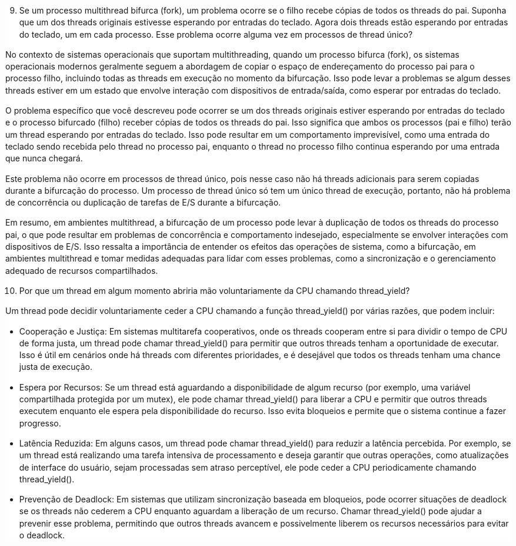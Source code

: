   

9. Se um processo multithread bifurca (fork), um problema ocorre se o filho recebe cópias de todos os threads do pai. Suponha que um dos threads originais estivesse esperando por entradas do teclado. Agora dois threads estão esperando por entradas do teclado, um em cada processo. Esse problema ocorre alguma vez em processos de thread único? 

  

No contexto de sistemas operacionais que suportam multithreading, quando um processo bifurca (fork), os sistemas operacionais modernos geralmente seguem a abordagem de copiar o espaço de endereçamento do processo pai para o processo filho, incluindo todas as threads em execução no momento da bifurcação. Isso pode levar a problemas se algum desses threads estiver em um estado que envolve interação com dispositivos de entrada/saída, como esperar por entradas do teclado.

O problema específico que você descreveu pode ocorrer se um dos threads originais estiver esperando por entradas do teclado e o processo bifurcado (filho) receber cópias de todos os threads do pai. Isso significa que ambos os processos (pai e filho) terão um thread esperando por entradas do teclado. Isso pode resultar em um comportamento imprevisível, como uma entrada do teclado sendo recebida pelo thread no processo pai, enquanto o thread no processo filho continua esperando por uma entrada que nunca chegará.

Este problema não ocorre em processos de thread único, pois nesse caso não há threads adicionais para serem copiadas durante a bifurcação do processo. Um processo de thread único só tem um único thread de execução, portanto, não há problema de concorrência ou duplicação de tarefas de E/S durante a bifurcação.

Em resumo, em ambientes multithread, a bifurcação de um processo pode levar à duplicação de todos os threads do processo pai, o que pode resultar em problemas de concorrência e comportamento indesejado, especialmente se envolver interações com dispositivos de E/S. Isso ressalta a importância de entender os efeitos das operações de sistema, como a bifurcação, em ambientes multithread e tomar medidas adequadas para lidar com esses problemas, como a sincronização e o gerenciamento adequado de recursos compartilhados.

  
  

10. Por que um thread em algum momento abriria mão voluntariamente da CPU chamando thread_yield? 

  

Um thread pode decidir voluntariamente ceder a CPU chamando a função thread_yield() por várias razões, que podem incluir:

- Cooperação e Justiça: Em sistemas multitarefa cooperativos, onde os threads cooperam entre si para dividir o tempo de CPU de forma justa, um thread pode chamar thread_yield() para permitir que outros threads tenham a oportunidade de executar. Isso é útil em cenários onde há threads com diferentes prioridades, e é desejável que todos os threads tenham uma chance justa de execução.
    
- Espera por Recursos: Se um thread está aguardando a disponibilidade de algum recurso (por exemplo, uma variável compartilhada protegida por um mutex), ele pode chamar thread_yield() para liberar a CPU e permitir que outros threads executem enquanto ele espera pela disponibilidade do recurso. Isso evita bloqueios e permite que o sistema continue a fazer progresso.
    
- Latência Reduzida: Em alguns casos, um thread pode chamar thread_yield() para reduzir a latência percebida. Por exemplo, se um thread está realizando uma tarefa intensiva de processamento e deseja garantir que outras operações, como atualizações de interface do usuário, sejam processadas sem atraso perceptível, ele pode ceder a CPU periodicamente chamando thread_yield().
    
- Prevenção de Deadlock: Em sistemas que utilizam sincronização baseada em bloqueios, pode ocorrer situações de deadlock se os threads não cederem a CPU enquanto aguardam a liberação de um recurso. Chamar thread_yield() pode ajudar a prevenir esse problema, permitindo que outros threads avancem e possivelmente liberem os recursos necessários para evitar o deadlock.
    